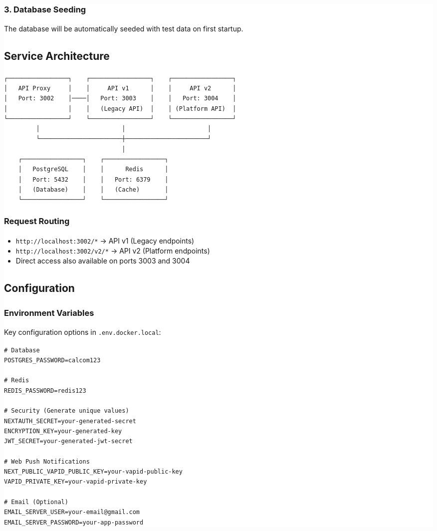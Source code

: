 ### 3. Database Seeding

The database will be automatically seeded with test data on first startup.

## Service Architecture

```
┌─────────────────┐    ┌─────────────────┐    ┌─────────────────┐
│   API Proxy     │    │     API v1      │    │     API v2      │
│   Port: 3002    │────│   Port: 3003    │    │   Port: 3004    │
│                 │    │   (Legacy API)  │    │ (Platform API)  │
└─────────────────┘    └─────────────────┘    └─────────────────┘
         │                       │                       │
         └───────────────────────┼───────────────────────┘
                                 │
    ┌─────────────────┐    ┌─────────────────┐
    │   PostgreSQL    │    │      Redis      │
    │   Port: 5432    │    │   Port: 6379    │
    │   (Database)    │    │   (Cache)       │
    └─────────────────┘    └─────────────────┘
```

### Request Routing

- `http://localhost:3002/*` → API v1 (Legacy endpoints)
- `http://localhost:3002/v2/*` → API v2 (Platform endpoints)
- Direct access also available on ports 3003 and 3004

## Configuration

### Environment Variables

Key configuration options in `.env.docker.local`:

```env
# Database
POSTGRES_PASSWORD=calcom123

# Redis
REDIS_PASSWORD=redis123

# Security (Generate unique values)
NEXTAUTH_SECRET=your-generated-secret
ENCRYPTION_KEY=your-generated-key
JWT_SECRET=your-generated-jwt-secret

# Web Push Notifications
NEXT_PUBLIC_VAPID_PUBLIC_KEY=your-vapid-public-key
VAPID_PRIVATE_KEY=your-vapid-private-key

# Email (Optional)
EMAIL_SERVER_USER=your-email@gmail.com
EMAIL_SERVER_PASSWORD=your-app-password
```
